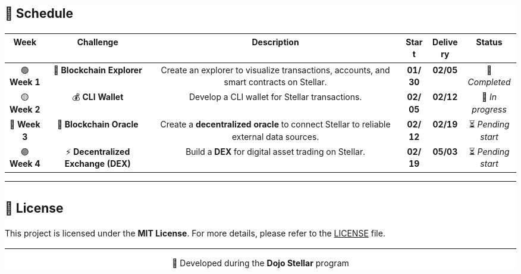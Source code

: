 ## <a id="schedule"></a>📅 Schedule

<div align="center">

| **Week** | **Challenge** | **Description** | **Start** | **Delivery** | **Status** |
|:--------:|:-------------:|:---------------:|:---------:|:------------:|:----------:|
| 🟢 **Week 1** | 🚀 **Blockchain Explorer** | Create an explorer to visualize transactions, accounts, and smart contracts on Stellar. | **01/30** | **02/05** | 🎯 *Completed* |
| 🟡 **Week 2** | 💰 **CLI Wallet** | Develop a CLI wallet for Stellar transactions. | **02/05** | **02/12** | 🔄 *In progress* |
| 🔵 **Week 3** | 🔮 **Blockchain Oracle** | Create a **decentralized oracle** to connect Stellar to reliable external data sources. | **02/12** | **02/19** | ⏳ *Pending start* |
| 🟣 **Week 4** | ⚡ **Decentralized Exchange (DEX)** | Build a **DEX** for digital asset trading on Stellar. | **02/19** | **05/03** | ⏳ *Pending start* |

</div>


---

## <a id="license"></a>📜 License

This project is licensed under the **MIT License**. For more details, please refer to the [LICENSE](./LICENSE) file.

---

<p align="center">🌟 Developed during the <strong>Dojo Stellar</strong> program</p>
